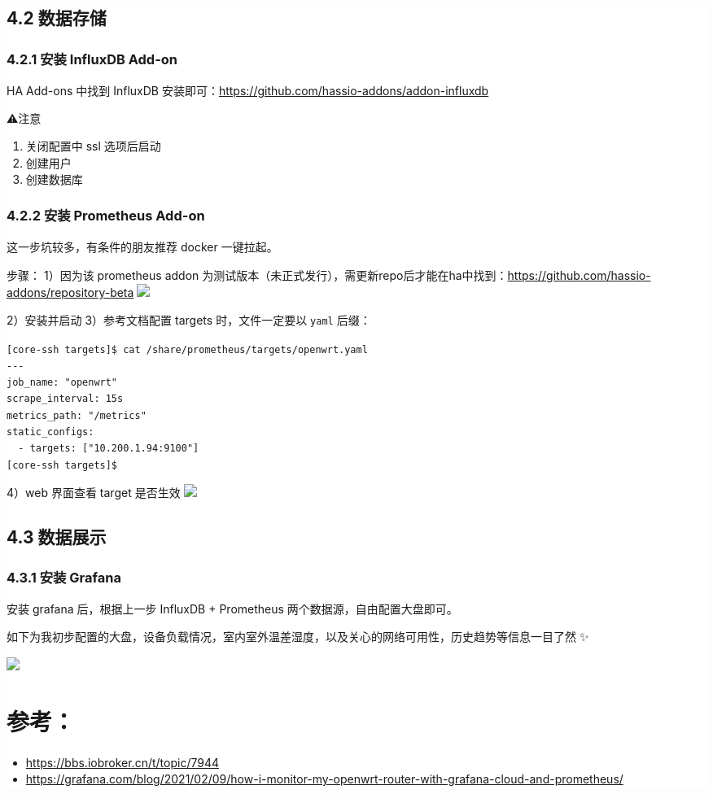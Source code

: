 
## 4.2 数据存储

### 4.2.1 安装 InfluxDB Add-on
HA Add-ons 中找到 InfluxDB 安装即可：https://github.com/hassio-addons/addon-influxdb

⚠️注意
1. 关闭配置中 ssl 选项后启动
2. 创建用户
3. 创建数据库

### 4.2.2 安装 Prometheus Add-on

这一步坑较多，有条件的朋友推荐 docker 一键拉起。

步骤：
1）因为该 prometheus addon 为测试版本（未正式发行），需更新repo后才能在ha中找到：https://github.com/hassio-addons/repository-beta
![](/images/blog/2021-09-04-jvm-note/16483714471537.jpg)

2）安装并启动
3）参考文档配置 targets 时，文件一定要以 `yaml` 后缀：
```shell
[core-ssh targets]$ cat /share/prometheus/targets/openwrt.yaml
---
job_name: "openwrt"
scrape_interval: 15s
metrics_path: "/metrics"
static_configs:
  - targets: ["10.200.1.94:9100"]
[core-ssh targets]$
```
4）web 界面查看 target 是否生效
![](/images/blog/2021-09-04-jvm-note/16483715464467.jpg)


## 4.3 数据展示

### 4.3.1 安装 Grafana
安装 grafana 后，根据上一步 InfluxDB + Prometheus 两个数据源，自由配置大盘即可。

如下为我初步配置的大盘，设备负载情况，室内室外温差湿度，以及关心的网络可用性，历史趋势等信息一目了然 ✨

![](/images/blog/2021-09-04-jvm-note/16483716356989.jpg)


# 参考：
- https://bbs.iobroker.cn/t/topic/7944
- https://grafana.com/blog/2021/02/09/how-i-monitor-my-openwrt-router-with-grafana-cloud-and-prometheus/

